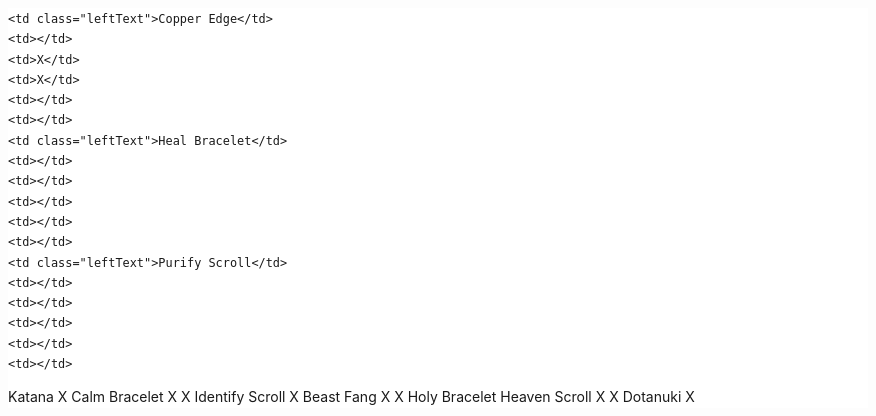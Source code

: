     <td class="leftText">Copper Edge</td>
    <td></td>
    <td>X</td>
    <td>X</td>
    <td></td>
    <td></td>
    <td class="leftText">Heal Bracelet</td>
    <td></td>
    <td></td>
    <td></td>
    <td></td>
    <td></td>
    <td class="leftText">Purify Scroll</td>
    <td></td>
    <td></td>
    <td></td>
    <td></td>
    <td></td>
  </tr>
  <tr>
    <td class="leftText">Katana</td>
    <td></td>
    <td>X</td>
    <td></td>
    <td></td>
    <td></td>
    <td class="leftText">Calm Bracelet</td>
    <td></td>
    <td>X</td>
    <td>X</td>
    <td></td>
    <td></td>
    <td class="leftText">Identify Scroll</td>
    <td></td>
    <td>X</td>
    <td></td>
    <td></td>
    <td></td>
  </tr>
  <tr>
    <td class="leftText">Beast Fang</td>
    <td></td>
    <td>X</td>
    <td>X</td>
    <td></td>
    <td></td>
    <td class="leftText">Holy Bracelet</td>
    <td></td>
    <td></td>
    <td></td>
    <td></td>
    <td></td>
    <td class="leftText">Heaven Scroll</td>
    <td></td>
    <td>X</td>
    <td>X</td>
    <td></td>
    <td></td>
  </tr>
  <tr>
    <td class="leftText">Dotanuki</td>
    <td></td>
    <td>X</td>
    <td></td>